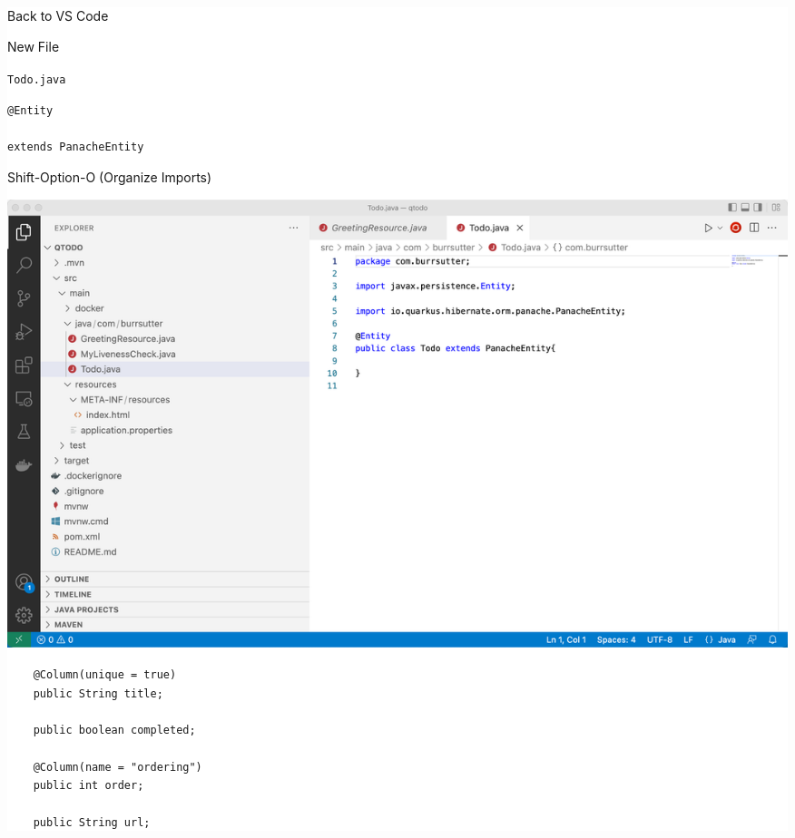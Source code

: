 
Back to VS Code


New File

```
Todo.java
```


```
@Entity

extends PanacheEntity
```

Shift-Option-O (Organize Imports)

![Todo Entity started](images/q-todo-entity-1.png)

```
    @Column(unique = true)
    public String title;

    public boolean completed;

    @Column(name = "ordering")
    public int order;

    public String url;
```
